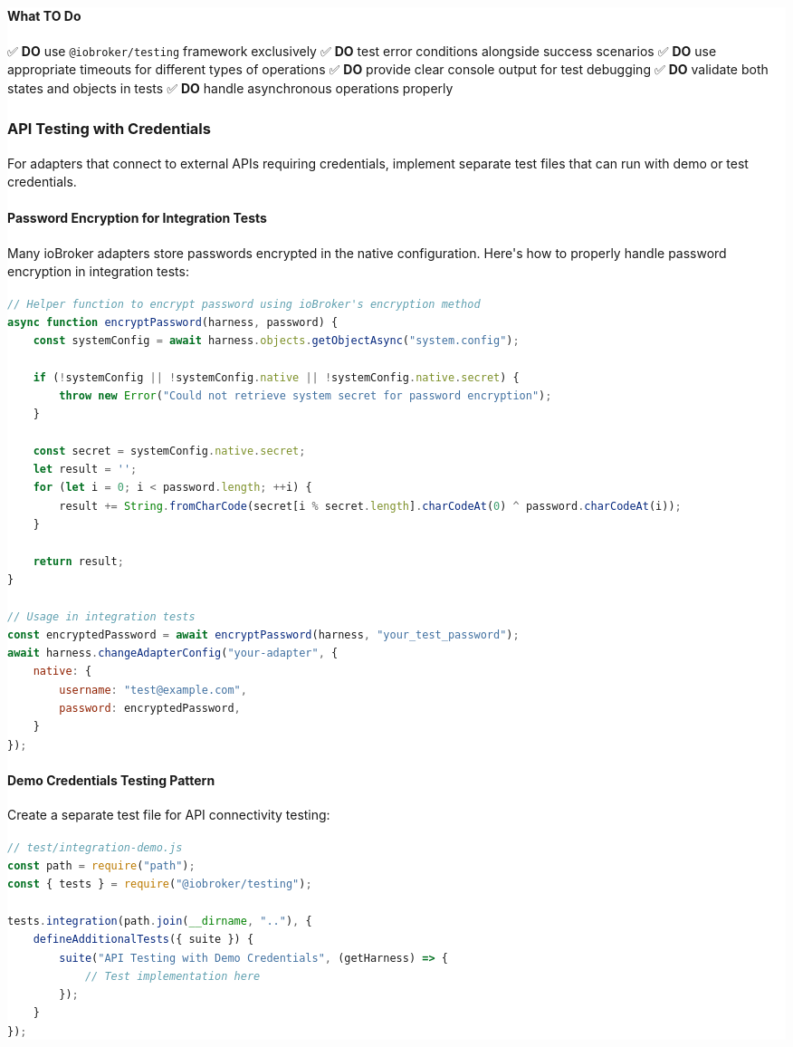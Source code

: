 #### What TO Do

✅ **DO** use `@iobroker/testing` framework exclusively
✅ **DO** test error conditions alongside success scenarios
✅ **DO** use appropriate timeouts for different types of operations
✅ **DO** provide clear console output for test debugging
✅ **DO** validate both states and objects in tests
✅ **DO** handle asynchronous operations properly

### API Testing with Credentials

For adapters that connect to external APIs requiring credentials, implement separate test files that can run with demo or test credentials.

#### Password Encryption for Integration Tests

Many ioBroker adapters store passwords encrypted in the native configuration. Here's how to properly handle password encryption in integration tests:

```javascript
// Helper function to encrypt password using ioBroker's encryption method
async function encryptPassword(harness, password) {
    const systemConfig = await harness.objects.getObjectAsync("system.config");
    
    if (!systemConfig || !systemConfig.native || !systemConfig.native.secret) {
        throw new Error("Could not retrieve system secret for password encryption");
    }
    
    const secret = systemConfig.native.secret;
    let result = '';
    for (let i = 0; i < password.length; ++i) {
        result += String.fromCharCode(secret[i % secret.length].charCodeAt(0) ^ password.charCodeAt(i));
    }
    
    return result;
}

// Usage in integration tests
const encryptedPassword = await encryptPassword(harness, "your_test_password");
await harness.changeAdapterConfig("your-adapter", {
    native: {
        username: "test@example.com",
        password: encryptedPassword,
    }
});
```

#### Demo Credentials Testing Pattern

Create a separate test file for API connectivity testing:

```javascript
// test/integration-demo.js
const path = require("path");
const { tests } = require("@iobroker/testing");

tests.integration(path.join(__dirname, ".."), {
    defineAdditionalTests({ suite }) {
        suite("API Testing with Demo Credentials", (getHarness) => {
            // Test implementation here
        });
    }
});
```
